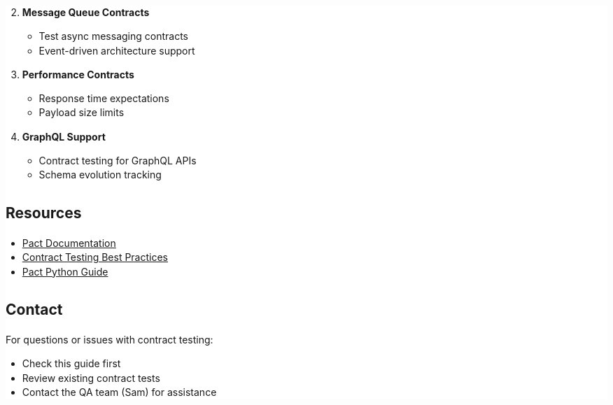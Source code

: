 2. **Message Queue Contracts**
   - Test async messaging contracts
   - Event-driven architecture support

3. **Performance Contracts**
   - Response time expectations
   - Payload size limits

4. **GraphQL Support**
   - Contract testing for GraphQL APIs
   - Schema evolution tracking

## Resources

- [Pact Documentation](https://docs.pact.io/)
- [Contract Testing Best Practices](https://docs.pact.io/best_practices)
- [Pact Python Guide](https://github.com/pact-foundation/pact-python)

## Contact

For questions or issues with contract testing:
- Check this guide first
- Review existing contract tests
- Contact the QA team (Sam) for assistance